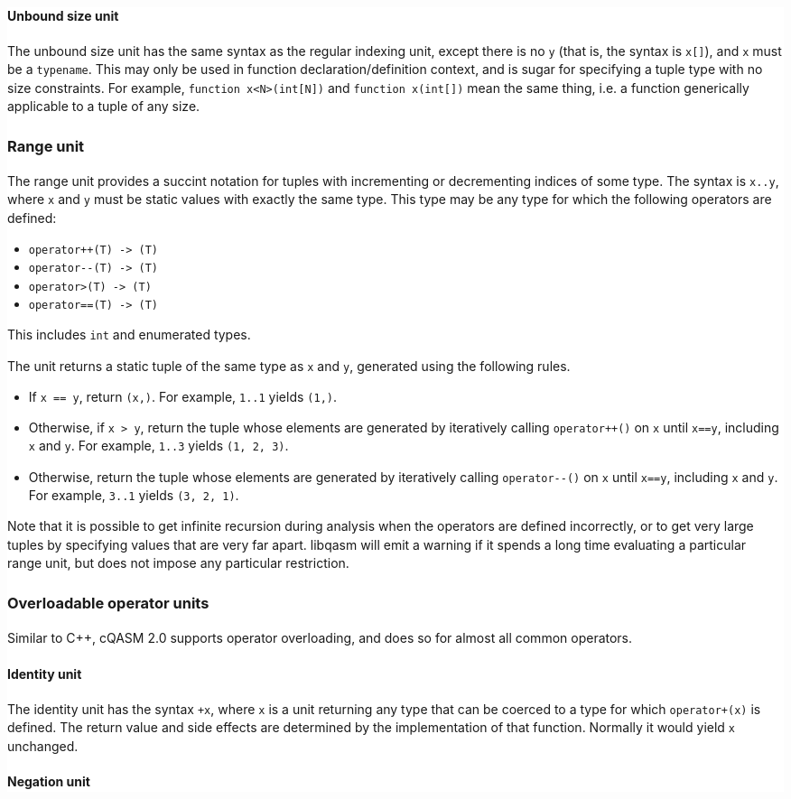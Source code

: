 #### Unbound size unit

The unbound size unit has the same syntax as the regular indexing unit, except
there is no `y` (that is, the syntax is `x[]`), and `x` must be a `typename`.
This may only be used in function declaration/definition context, and is sugar
for specifying a tuple type with no size constraints. For example,
`function x<N>(int[N])` and `function x(int[])` mean the same thing, i.e. a
function generically applicable to a tuple of any size.

### Range unit

The range unit provides a succint notation for tuples with incrementing or
decrementing indices of some type. The syntax is `x..y`, where `x` and `y` must
be static values with exactly the same type. This type may be any type for
which the following operators are defined:

 - `operator++(T) -> (T)`
 - `operator--(T) -> (T)`
 - `operator>(T) -> (T)`
 - `operator==(T) -> (T)`

This includes `int` and enumerated types.

The unit returns a static tuple of the same type as `x` and `y`, generated
using the following rules.

 - If `x == y`, return `(x,)`. For example, `1..1` yields `(1,)`.

 - Otherwise, if `x > y`, return the tuple whose elements are generated by
   iteratively calling `operator++()` on `x` until `x==y`, including `x` and
   `y`. For example, `1..3` yields `(1, 2, 3)`.

 - Otherwise, return the tuple whose elements are generated by
   iteratively calling `operator--()` on `x` until `x==y`, including `x` and
   `y`. For example, `3..1` yields `(3, 2, 1)`.

Note that it is possible to get infinite recursion during analysis when the
operators are defined incorrectly, or to get very large tuples by specifying
values that are very far apart. libqasm will emit a warning if it spends a
long time evaluating a particular range unit, but does not impose any
particular restriction.

### Overloadable operator units

Similar to C++, cQASM 2.0 supports operator overloading, and does so for almost
all common operators.

#### Identity unit

The identity unit has the syntax `+x`, where `x` is a unit returning any type
that can be coerced to a type for which `operator+(x)` is defined. The return
value and side effects are determined by the implementation of that function.
Normally it would yield `x` unchanged.

#### Negation unit
